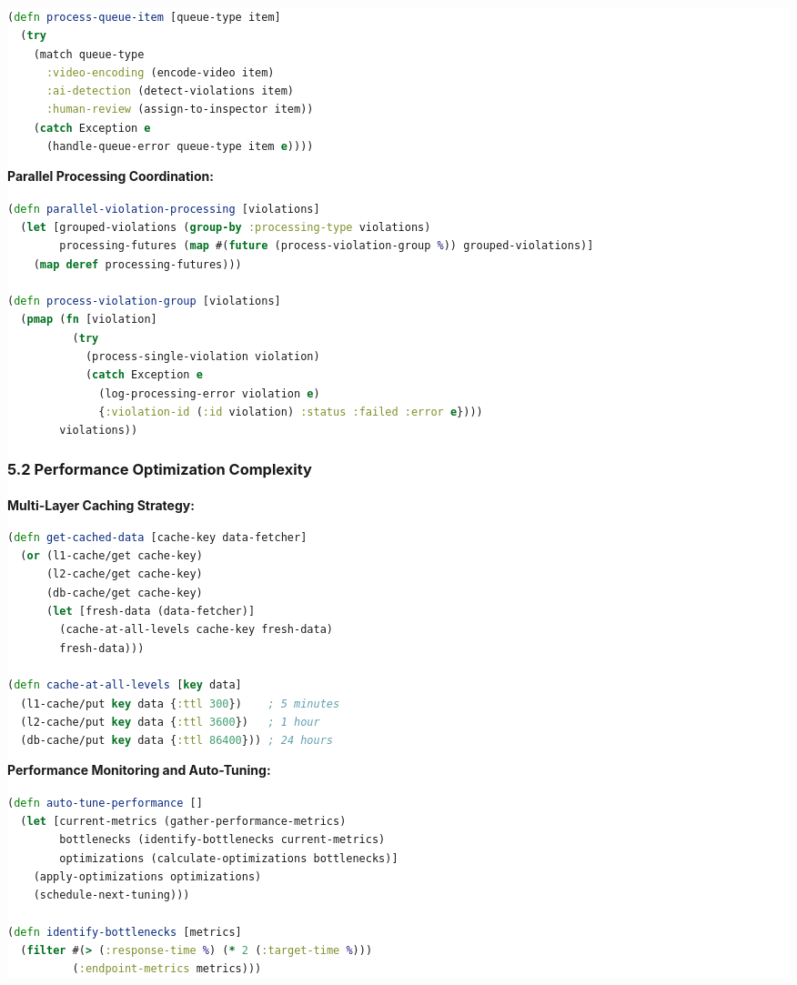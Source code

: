 ```clojure
(defn process-queue-item [queue-type item]
  (try
    (match queue-type
      :video-encoding (encode-video item)
      :ai-detection (detect-violations item)
      :human-review (assign-to-inspector item))
    (catch Exception e
      (handle-queue-error queue-type item e))))
```

**Parallel Processing Coordination:**
```clojure
(defn parallel-violation-processing [violations]
  (let [grouped-violations (group-by :processing-type violations)
        processing-futures (map #(future (process-violation-group %)) grouped-violations)]
    (map deref processing-futures)))

(defn process-violation-group [violations]
  (pmap (fn [violation]
          (try
            (process-single-violation violation)
            (catch Exception e
              (log-processing-error violation e)
              {:violation-id (:id violation) :status :failed :error e})))
        violations))
```

### 5.2 Performance Optimization Complexity

**Multi-Layer Caching Strategy:**
```clojure
(defn get-cached-data [cache-key data-fetcher]
  (or (l1-cache/get cache-key)
      (l2-cache/get cache-key)
      (db-cache/get cache-key)
      (let [fresh-data (data-fetcher)]
        (cache-at-all-levels cache-key fresh-data)
        fresh-data)))

(defn cache-at-all-levels [key data]
  (l1-cache/put key data {:ttl 300})    ; 5 minutes
  (l2-cache/put key data {:ttl 3600})   ; 1 hour
  (db-cache/put key data {:ttl 86400})) ; 24 hours
```

**Performance Monitoring and Auto-Tuning:**
```clojure
(defn auto-tune-performance []
  (let [current-metrics (gather-performance-metrics)
        bottlenecks (identify-bottlenecks current-metrics)
        optimizations (calculate-optimizations bottlenecks)]
    (apply-optimizations optimizations)
    (schedule-next-tuning)))

(defn identify-bottlenecks [metrics]
  (filter #(> (:response-time %) (* 2 (:target-time %))) 
          (:endpoint-metrics metrics)))
```
